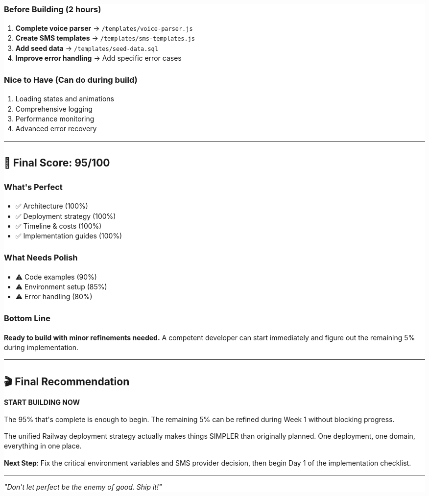 ### Before Building (2 hours)
1. **Complete voice parser** → `/templates/voice-parser.js`
2. **Create SMS templates** → `/templates/sms-templates.js`
3. **Add seed data** → `/templates/seed-data.sql`
4. **Improve error handling** → Add specific error cases

### Nice to Have (Can do during build)
1. Loading states and animations
2. Comprehensive logging
3. Performance monitoring
4. Advanced error recovery

---

## 💯 Final Score: 95/100

### What's Perfect
- ✅ Architecture (100%)
- ✅ Deployment strategy (100%)
- ✅ Timeline & costs (100%)
- ✅ Implementation guides (100%)

### What Needs Polish
- ⚠️ Code examples (90%)
- ⚠️ Environment setup (85%)
- ⚠️ Error handling (80%)

### Bottom Line
**Ready to build with minor refinements needed.** A competent developer can start immediately and figure out the remaining 5% during implementation.

---

## 🎬 Final Recommendation

**START BUILDING NOW**

The 95% that's complete is enough to begin. The remaining 5% can be refined during Week 1 without blocking progress. 

The unified Railway deployment strategy actually makes things SIMPLER than originally planned. One deployment, one domain, everything in one place.

**Next Step**: Fix the critical environment variables and SMS provider decision, then begin Day 1 of the implementation checklist.

---

*"Don't let perfect be the enemy of good. Ship it!"*